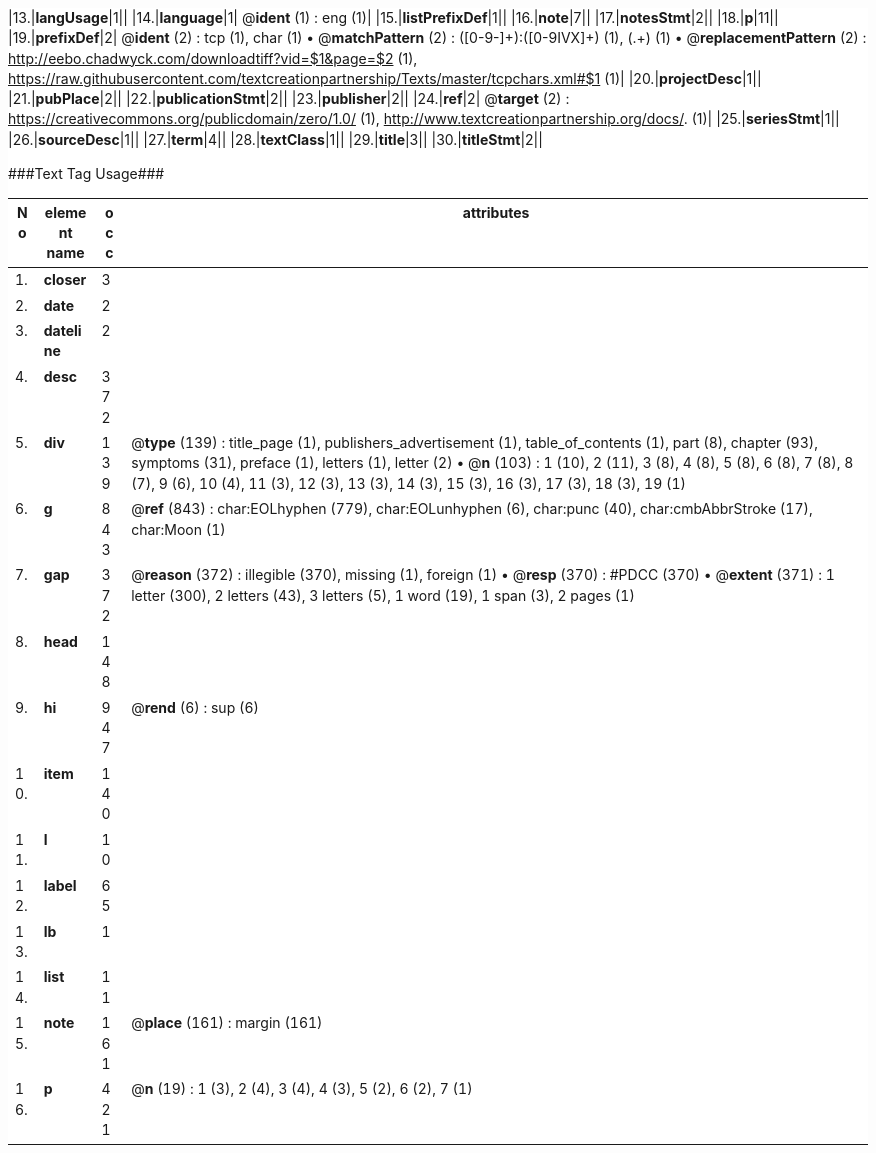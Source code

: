 |13.|__langUsage__|1||
|14.|__language__|1| @__ident__ (1) : eng (1)|
|15.|__listPrefixDef__|1||
|16.|__note__|7||
|17.|__notesStmt__|2||
|18.|__p__|11||
|19.|__prefixDef__|2| @__ident__ (2) : tcp (1), char (1)  •  @__matchPattern__ (2) : ([0-9\-]+):([0-9IVX]+) (1), (.+) (1)  •  @__replacementPattern__ (2) : http://eebo.chadwyck.com/downloadtiff?vid=$1&page=$2 (1), https://raw.githubusercontent.com/textcreationpartnership/Texts/master/tcpchars.xml#$1 (1)|
|20.|__projectDesc__|1||
|21.|__pubPlace__|2||
|22.|__publicationStmt__|2||
|23.|__publisher__|2||
|24.|__ref__|2| @__target__ (2) : https://creativecommons.org/publicdomain/zero/1.0/ (1), http://www.textcreationpartnership.org/docs/. (1)|
|25.|__seriesStmt__|1||
|26.|__sourceDesc__|1||
|27.|__term__|4||
|28.|__textClass__|1||
|29.|__title__|3||
|30.|__titleStmt__|2||


###Text Tag Usage###

|No|element name|occ|attributes|
|---|---|---|---|
|1.|__closer__|3||
|2.|__date__|2||
|3.|__dateline__|2||
|4.|__desc__|372||
|5.|__div__|139| @__type__ (139) : title_page (1), publishers_advertisement (1), table_of_contents (1), part (8), chapter (93), symptoms (31), preface (1), letters (1), letter (2)  •  @__n__ (103) : 1 (10), 2 (11), 3 (8), 4 (8), 5 (8), 6 (8), 7 (8), 8 (7), 9 (6), 10 (4), 11 (3), 12 (3), 13 (3), 14 (3), 15 (3), 16 (3), 17 (3), 18 (3), 19 (1)|
|6.|__g__|843| @__ref__ (843) : char:EOLhyphen (779), char:EOLunhyphen (6), char:punc (40), char:cmbAbbrStroke (17), char:Moon (1)|
|7.|__gap__|372| @__reason__ (372) : illegible (370), missing (1), foreign (1)  •  @__resp__ (370) : #PDCC (370)  •  @__extent__ (371) : 1 letter (300), 2 letters (43), 3 letters (5), 1 word (19), 1 span (3), 2 pages (1)|
|8.|__head__|148||
|9.|__hi__|947| @__rend__ (6) : sup (6)|
|10.|__item__|140||
|11.|__l__|10||
|12.|__label__|65||
|13.|__lb__|1||
|14.|__list__|11||
|15.|__note__|161| @__place__ (161) : margin (161)|
|16.|__p__|421| @__n__ (19) : 1 (3), 2 (4), 3 (4), 4 (3), 5 (2), 6 (2), 7 (1)|